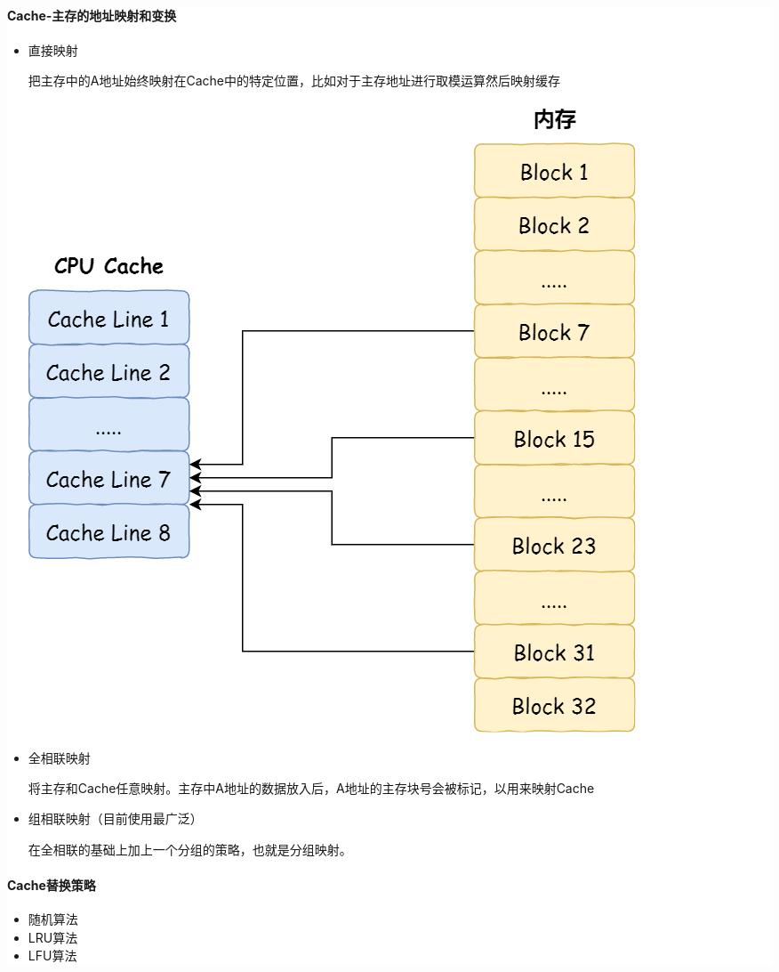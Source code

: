 #### Cache-主存的地址映射和变换

- 直接映射

  把主存中的A地址始终映射在Cache中的特定位置，比如对于主存地址进行取模运算然后映射缓存

  ![img](./计算机组成原理.assets/求模映射策略.png)

- 全相联映射

  将主存和Cache任意映射。主存中A地址的数据放入后，A地址的主存块号会被标记，以用来映射Cache

- 组相联映射（目前使用最广泛）

  在全相联的基础上加上一个分组的策略，也就是分组映射。

#### Cache替换策略

- 随机算法
- LRU算法
- LFU算法
